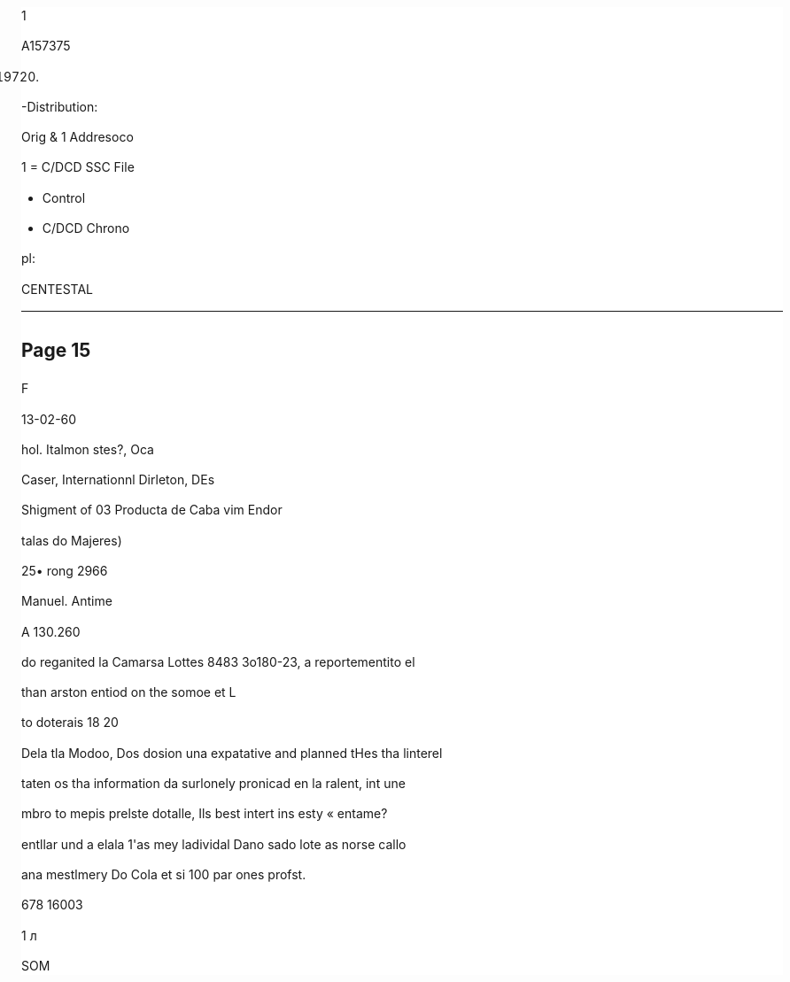 1

A157375

19720)

-Distribution:

Orig & 1 Addresoco

1 = C/DCD SSC File

- Control

- C/DCD Chrono

pl:

CENTESTAL

---

## Page 15

F

13-02-60

hol. Italmon stes?, Oca

Caser, Internationnl Dirleton, DEs

Shigment of 03 Producta de Caba vim Endor

talas do Majeres)

25• rong 2966

Manuel. Antime

A 130.260

do reganited la Camarsa Lottes 8483 3o180-23, a reportementito el

than arston entiod on the somoe et L

to doterais 18 20

Dela tla Modoo, Dos dosion una expatative and planned tHes tha linterel

taten os tha information da surlonely pronicad en la ralent, int une

mbro to mepis prelste dotalle, Ils best intert ins esty « entame?

entllar und a elala 1'as mey ladividal Dano sado lote as norse callo

ana mestlmery Do Cola et si 100 par ones profst.

678 16003

1 л

SOM
